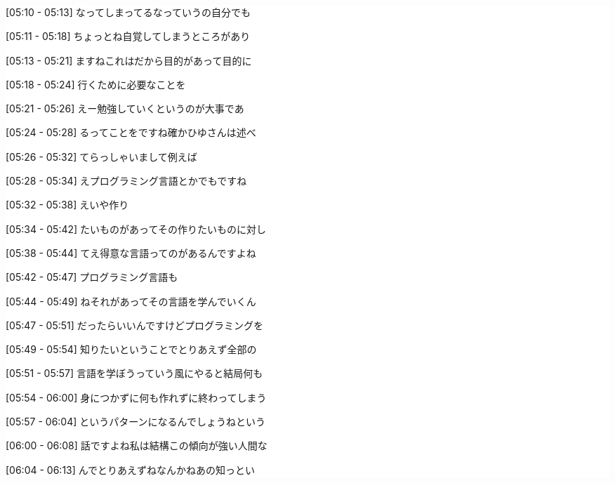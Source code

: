 [05:10 - 05:13]
なってしまってるなっていうの自分でも

[05:11 - 05:18]
ちょっとね自覚してしまうところがあり

[05:13 - 05:21]
ますねこれはだから目的があって目的に

[05:18 - 05:24]
行くために必要なことを

[05:21 - 05:26]
えー勉強していくというのが大事であ

[05:24 - 05:28]
るってことをですね確かひゆさんは述べ

[05:26 - 05:32]
てらっしゃいまして例えば

[05:28 - 05:34]
えプログラミング言語とかでもですね

[05:32 - 05:38]
えいや作り

[05:34 - 05:42]
たいものがあってその作りたいものに対し

[05:38 - 05:44]
てえ得意な言語ってのがあるんですよね

[05:42 - 05:47]
プログラミング言語も

[05:44 - 05:49]
ねそれがあってその言語を学んでいくん

[05:47 - 05:51]
だったらいいんですけどプログラミングを

[05:49 - 05:54]
知りたいということでとりあえず全部の

[05:51 - 05:57]
言語を学ぼうっていう風にやると結局何も

[05:54 - 06:00]
身につかずに何も作れずに終わってしまう

[05:57 - 06:04]
というパターンになるんでしょうねという

[06:00 - 06:08]
話ですよね私は結構この傾向が強い人間な

[06:04 - 06:13]
んでとりあえずねなんかねあの知っとい
